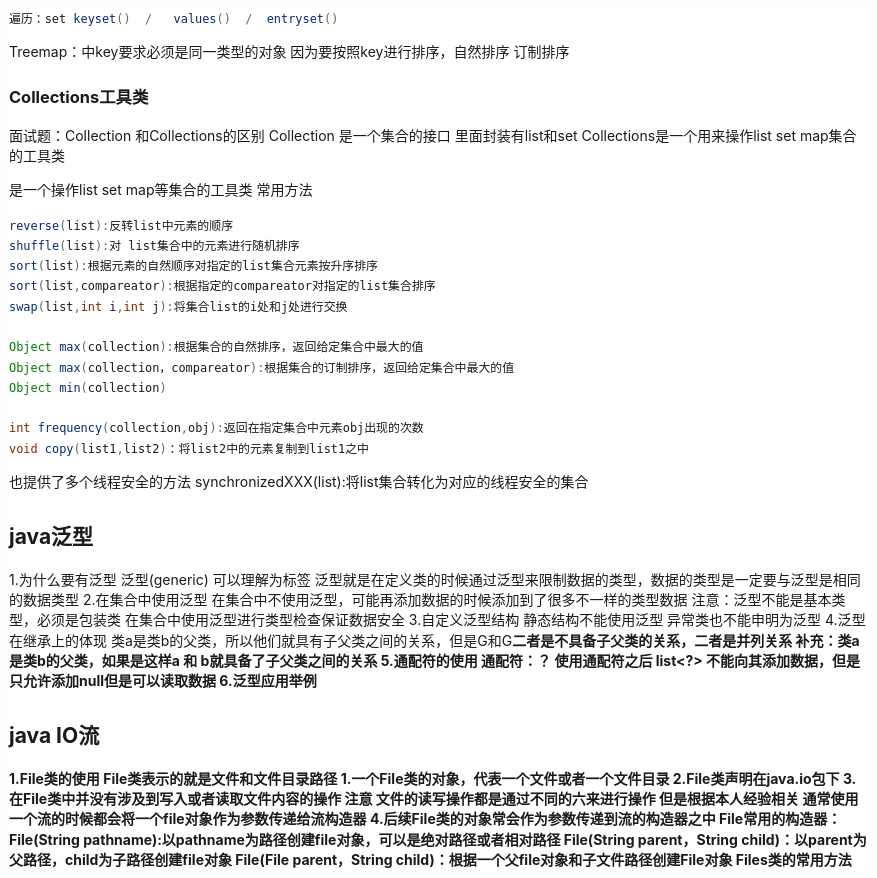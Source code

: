 ```java
遍历：set keyset()  /   values()  /  entryset()
```

Treemap：中key要求必须是同一类型的对象
因为要按照key进行排序，自然排序 订制排序
### Collections工具类

面试题：Collection 和Collections的区别
Collection 是一个集合的接口 里面封装有list和set
Collections是一个用来操作list set map集合的工具类

是一个操作list set map等集合的工具类
常用方法

```java
reverse(list):反转list中元素的顺序
shuffle(list):对 list集合中的元素进行随机排序
sort(list):根据元素的自然顺序对指定的list集合元素按升序排序
sort(list,compareator):根据指定的compareator对指定的list集合排序
swap(list,int i,int j):将集合list的i处和j处进行交换

Object max(collection):根据集合的自然排序，返回给定集合中最大的值
Object max(collection，compareator):根据集合的订制排序，返回给定集合中最大的值
Object min(collection)

int frequency(collection,obj):返回在指定集合中元素obj出现的次数
void copy(list1,list2)：将list2中的元素复制到list1之中
```
也提供了多个线程安全的方法
synchronizedXXX(list):将list集合转化为对应的线程安全的集合

## java泛型

1.为什么要有泛型
	泛型(generic) 可以理解为标签
	泛型就是在定义类的时候通过泛型来限制数据的类型，数据的类型是一定要与泛型是相同的数据类型
2.在集合中使用泛型
	在集合中不使用泛型，可能再添加数据的时候添加到了很多不一样的类型数据
	注意：泛型不能是基本类型，必须是包装类
	在集合中使用泛型进行类型检查保证数据安全
3.自定义泛型结构
	静态结构不能使用泛型
	异常类也不能申明为泛型
4.泛型在继承上的体现
	类a是类b的父类，所以他们就具有子父类之间的关系，但是G<a>和G<b>二者是不具备子父类的关系，二者是并列关系
	补充：类a是类b的父类，如果是这样a<G> 和 b<G>就具备了子父类之间的关系
5.通配符的使用
	通配符：？ 
	使用通配符之后 list<?> 不能向其添加数据，但是只允许添加null但是可以读取数据
6.泛型应用举例

## java IO流
1.File类的使用
File类表示的就是文件和文件目录路径
1.一个File类的对象，代表一个文件或者一个文件目录
2.File类声明在java.io包下
3.在File类中并没有涉及到写入或者读取文件内容的操作  注意 文件的读写操作都是通过不同的六来进行操作 但是根据本人经验相关 通常使用一个流的时候都会将一个file对象作为参数传递给流构造器
4.后续File类的对象常会作为参数传递到流的构造器之中
File常用的构造器：
File(String pathname):以pathname为路径创建file对象，可以是绝对路径或者相对路径
File(String parent，String child)：以parent为父路径，child为子路径创建file对象
File(File parent，String child)：根据一个父file对象和子文件路径创建File对象
Files类的常用方法

